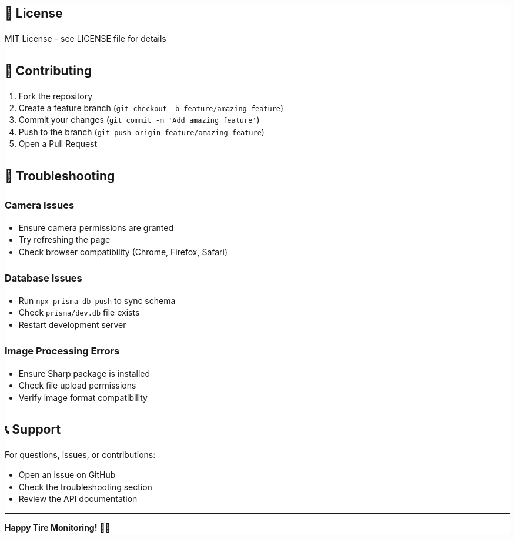 ## 📄 License

MIT License - see LICENSE file for details

## 🤝 Contributing

1. Fork the repository
2. Create a feature branch (`git checkout -b feature/amazing-feature`)
3. Commit your changes (`git commit -m 'Add amazing feature'`)
4. Push to the branch (`git push origin feature/amazing-feature`)
5. Open a Pull Request

## 🐛 Troubleshooting

### Camera Issues
- Ensure camera permissions are granted
- Try refreshing the page
- Check browser compatibility (Chrome, Firefox, Safari)

### Database Issues
- Run `npx prisma db push` to sync schema
- Check `prisma/dev.db` file exists
- Restart development server

### Image Processing Errors
- Ensure Sharp package is installed
- Check file upload permissions
- Verify image format compatibility

## 📞 Support

For questions, issues, or contributions:
- Open an issue on GitHub
- Check the troubleshooting section
- Review the API documentation

---

**Happy Tire Monitoring!** 🛞✨